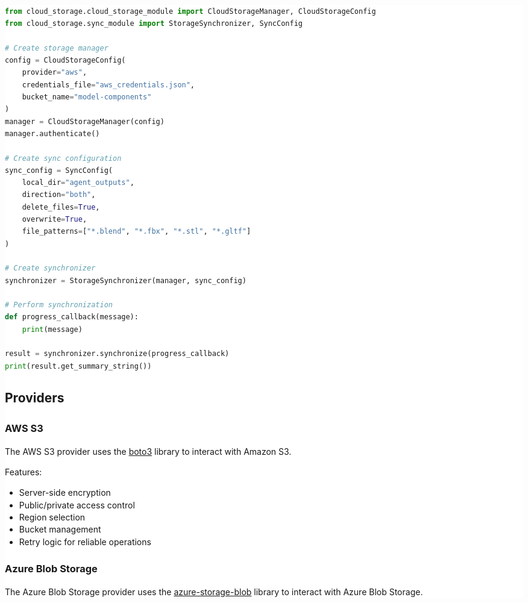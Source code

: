 ```python
from cloud_storage.cloud_storage_module import CloudStorageManager, CloudStorageConfig
from cloud_storage.sync_module import StorageSynchronizer, SyncConfig

# Create storage manager
config = CloudStorageConfig(
    provider="aws",
    credentials_file="aws_credentials.json",
    bucket_name="model-components"
)
manager = CloudStorageManager(config)
manager.authenticate()

# Create sync configuration
sync_config = SyncConfig(
    local_dir="agent_outputs",
    direction="both",
    delete_files=True,
    overwrite=True,
    file_patterns=["*.blend", "*.fbx", "*.stl", "*.gltf"]
)

# Create synchronizer
synchronizer = StorageSynchronizer(manager, sync_config)

# Perform synchronization
def progress_callback(message):
    print(message)

result = synchronizer.synchronize(progress_callback)
print(result.get_summary_string())
```

## Providers

### AWS S3

The AWS S3 provider uses the [boto3](https://boto3.amazonaws.com/v1/documentation/api/latest/index.html) library to interact with Amazon S3.

Features:
- Server-side encryption
- Public/private access control
- Region selection
- Bucket management
- Retry logic for reliable operations

### Azure Blob Storage

The Azure Blob Storage provider uses the [azure-storage-blob](https://pypi.org/project/azure-storage-blob/) library to interact with Azure Blob Storage.
